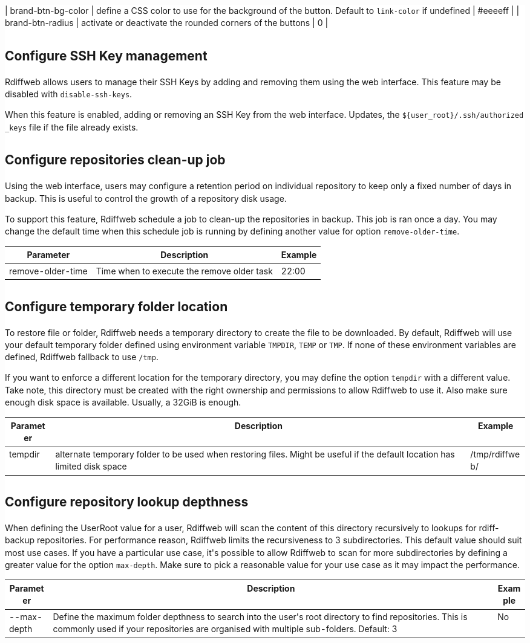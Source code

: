 | brand-btn-bg-color | define a CSS color to use for the background of the button. Default to `link-color` if undefined | #eeeeff |
| brand-btn-radius | activate or deactivate the rounded corners of the buttons | 0 |

## Configure SSH Key management

Rdiffweb allows users to manage their SSH Keys by adding and removing them using the web interface. This feature may be disabled with `disable-ssh-keys`.

When this feature is enabled, adding or removing an SSH Key from the web interface.
Updates, the `${user_root}/.ssh/authorized_keys` file if the file already exists.

## Configure repositories clean-up job

Using the web interface, users may configure a retention period on individual repository to keep only a fixed number of days in backup. This is useful to control the growth of a repository disk usage.

To support this feature, Rdiffweb schedule a job to clean-up the repositories in backup. This job is ran once a day. You may change the default time when this schedule job is running by defining another value for option `remove-older-time`.

| Parameter | Description | Example |
| --- | --- | --- |
| remove-older-time | Time when to execute the remove older task | 22:00 |

## Configure temporary folder location

To restore file or folder, Rdiffweb needs a temporary directory to create the file to be downloaded. By default, Rdiffweb will use your default temporary folder defined using environment variable `TMPDIR`, `TEMP` or `TMP`. If none of these environment variables are defined, Rdiffweb fallback to use `/tmp`.

If you want to enforce a different location for the temporary directory, you may define the option `tempdir` with a different value. Take note, this directory must be created with the right ownership and permissions to allow Rdiffweb to use it. Also make sure enough disk space is available. Usually, a 32GiB is enough.

| Parameter | Description | Example |
| --- | --- | --- |
| tempdir | alternate temporary folder to be used when restoring files. Might be useful if the default location has limited disk space| /tmp/rdiffweb/ |


## Configure repository lookup depthness

When defining the UserRoot value for a user, Rdiffweb will scan the content of this directory recursively to lookups for rdiff-backup repositories. For performance reason, Rdiffweb limits the recursiveness to 3 subdirectories. This default value should suit most use cases. If you have a particular use case, it's possible to allow Rdiffweb to scan for more subdirectories by defining a greater value for the option `max-depth`. Make sure to pick a reasonable value for your use case as it may impact the performance.

| Parameter | Description | Example |
| --- | --- | --- |
| --max-depth | Define the maximum folder depthness to search into the user's root directory to find repositories. This is commonly used if your repositories are organised with multiple sub-folders. Default: 3 | No | 10 |
